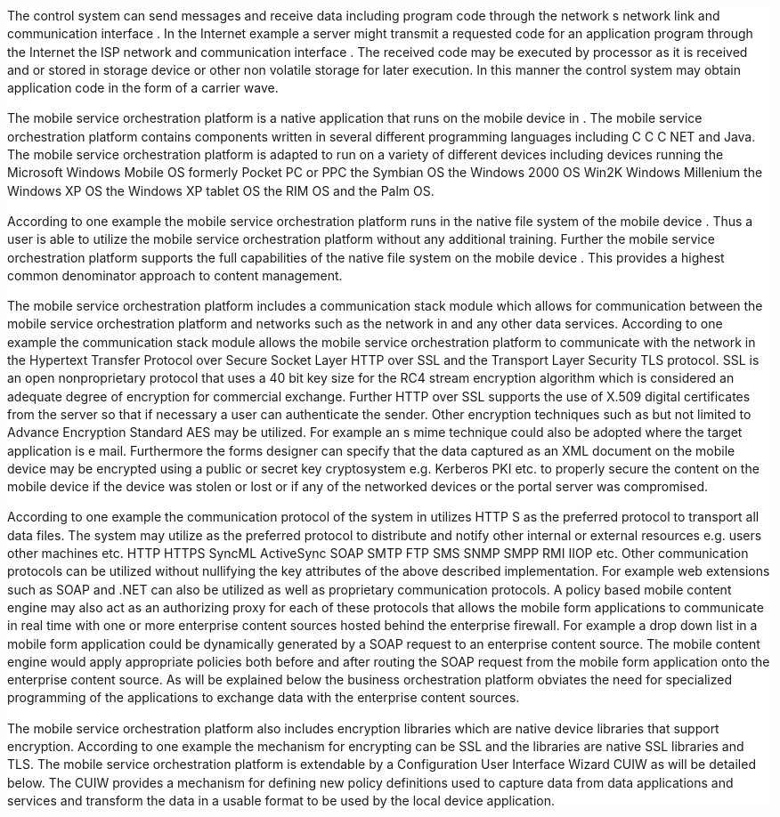 The control system can send messages and receive data including program code through the network s network link and communication interface . In the Internet example a server might transmit a requested code for an application program through the Internet the ISP network and communication interface . The received code may be executed by processor as it is received and or stored in storage device or other non volatile storage for later execution. In this manner the control system may obtain application code in the form of a carrier wave.

The mobile service orchestration platform is a native application that runs on the mobile device in . The mobile service orchestration platform contains components written in several different programming languages including C C C NET and Java. The mobile service orchestration platform is adapted to run on a variety of different devices including devices running the Microsoft Windows Mobile OS formerly Pocket PC or PPC the Symbian OS the Windows 2000 OS Win2K Windows Millenium the Windows XP OS the Windows XP tablet OS the RIM OS and the Palm OS.

According to one example the mobile service orchestration platform runs in the native file system of the mobile device . Thus a user is able to utilize the mobile service orchestration platform without any additional training. Further the mobile service orchestration platform supports the full capabilities of the native file system on the mobile device . This provides a highest common denominator approach to content management.

The mobile service orchestration platform includes a communication stack module which allows for communication between the mobile service orchestration platform and networks such as the network in and any other data services. According to one example the communication stack module allows the mobile service orchestration platform to communicate with the network in the Hypertext Transfer Protocol over Secure Socket Layer HTTP over SSL and the Transport Layer Security TLS protocol. SSL is an open nonproprietary protocol that uses a 40 bit key size for the RC4 stream encryption algorithm which is considered an adequate degree of encryption for commercial exchange. Further HTTP over SSL supports the use of X.509 digital certificates from the server so that if necessary a user can authenticate the sender. Other encryption techniques such as but not limited to Advance Encryption Standard AES may be utilized. For example an s mime technique could also be adopted where the target application is e mail. Furthermore the forms designer can specify that the data captured as an XML document on the mobile device may be encrypted using a public or secret key cryptosystem e.g. Kerberos PKI etc. to properly secure the content on the mobile device if the device was stolen or lost or if any of the networked devices or the portal server was compromised.

According to one example the communication protocol of the system in utilizes HTTP S as the preferred protocol to transport all data files. The system may utilize as the preferred protocol to distribute and notify other internal or external resources e.g. users other machines etc. HTTP HTTPS SyncML ActiveSync SOAP SMTP FTP SMS SNMP SMPP RMI IIOP etc. Other communication protocols can be utilized without nullifying the key attributes of the above described implementation. For example web extensions such as SOAP and .NET can also be utilized as well as proprietary communication protocols. A policy based mobile content engine may also act as an authorizing proxy for each of these protocols that allows the mobile form applications to communicate in real time with one or more enterprise content sources hosted behind the enterprise firewall. For example a drop down list in a mobile form application could be dynamically generated by a SOAP request to an enterprise content source. The mobile content engine would apply appropriate policies both before and after routing the SOAP request from the mobile form application onto the enterprise content source. As will be explained below the business orchestration platform obviates the need for specialized programming of the applications to exchange data with the enterprise content sources.

The mobile service orchestration platform also includes encryption libraries which are native device libraries that support encryption. According to one example the mechanism for encrypting can be SSL and the libraries are native SSL libraries and TLS. The mobile service orchestration platform is extendable by a Configuration User Interface Wizard CUIW as will be detailed below. The CUIW provides a mechanism for defining new policy definitions used to capture data from data applications and services and transform the data in a usable format to be used by the local device application.
